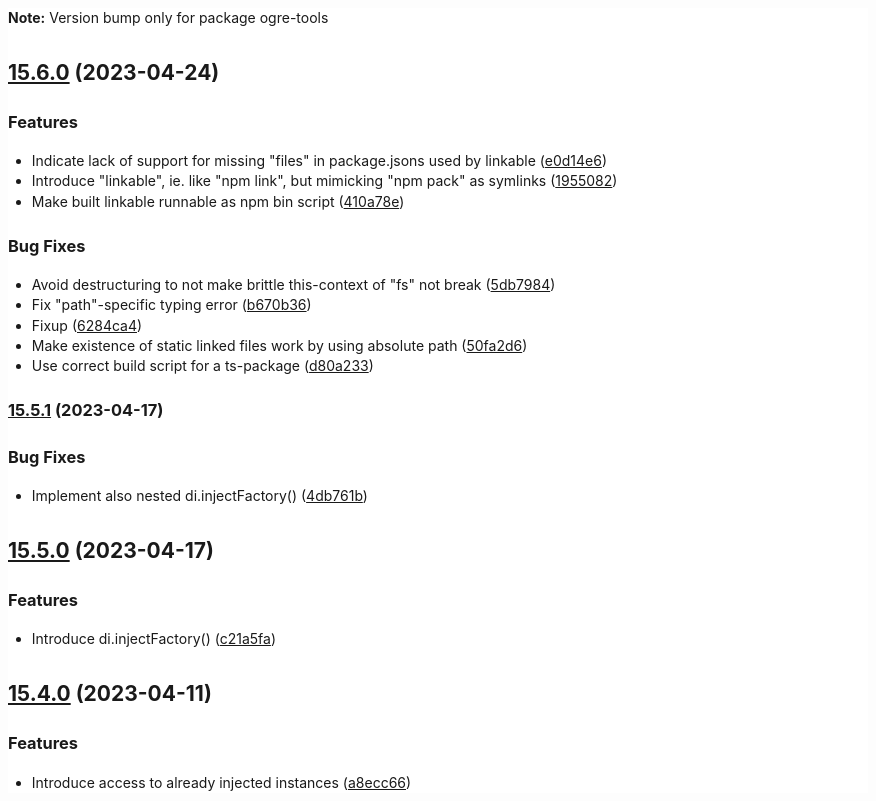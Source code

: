 **Note:** Version bump only for package ogre-tools

## [15.6.0](https://github.com/ogre-works/ogre-tools/compare/v15.5.1...v15.6.0) (2023-04-24)

### Features

- Indicate lack of support for missing "files" in package.jsons used by linkable ([e0d14e6](https://github.com/ogre-works/ogre-tools/commit/e0d14e661314ba15e22447b64fc9208d20e7a020))
- Introduce "linkable", ie. like "npm link", but mimicking "npm pack" as symlinks ([1955082](https://github.com/ogre-works/ogre-tools/commit/1955082490f3513ca0e19e73228edc8932fe0f94))
- Make built linkable runnable as npm bin script ([410a78e](https://github.com/ogre-works/ogre-tools/commit/410a78e11ed2d46886a61376afdbb0d960c8560a))

### Bug Fixes

- Avoid destructuring to not make brittle this-context of "fs" not break ([5db7984](https://github.com/ogre-works/ogre-tools/commit/5db7984bbc8f927f61577dd1475c8e4f8662015c))
- Fix "path"-specific typing error ([b670b36](https://github.com/ogre-works/ogre-tools/commit/b670b3631f967cf0c844a99d88e4c60e2cdf6f4d))
- Fixup ([6284ca4](https://github.com/ogre-works/ogre-tools/commit/6284ca4f14d5b2ded89f755139b8e1b91b2b4e98))
- Make existence of static linked files work by using absolute path ([50fa2d6](https://github.com/ogre-works/ogre-tools/commit/50fa2d6a21fa836cb933d3970fa3d55db341d795))
- Use correct build script for a ts-package ([d80a233](https://github.com/ogre-works/ogre-tools/commit/d80a233d0ae78f9fb4d5c03398d060e9171520ab))

### [15.5.1](https://github.com/ogre-works/ogre-tools/compare/v15.5.0...v15.5.1) (2023-04-17)

### Bug Fixes

- Implement also nested di.injectFactory() ([4db761b](https://github.com/ogre-works/ogre-tools/commit/4db761b692206217d088a5fd7df73121d4831806))

## [15.5.0](https://github.com/ogre-works/ogre-tools/compare/v15.4.0...v15.5.0) (2023-04-17)

### Features

- Introduce di.injectFactory() ([c21a5fa](https://github.com/ogre-works/ogre-tools/commit/c21a5faa347669e094c5a381cd73ab3b5aa79273))

## [15.4.0](https://github.com/ogre-works/ogre-tools/compare/v15.3.1...v15.4.0) (2023-04-11)

### Features

- Introduce access to already injected instances ([a8ecc66](https://github.com/ogre-works/ogre-tools/commit/a8ecc66db8603ea416bd9f1e58a0d10937fd609a))
